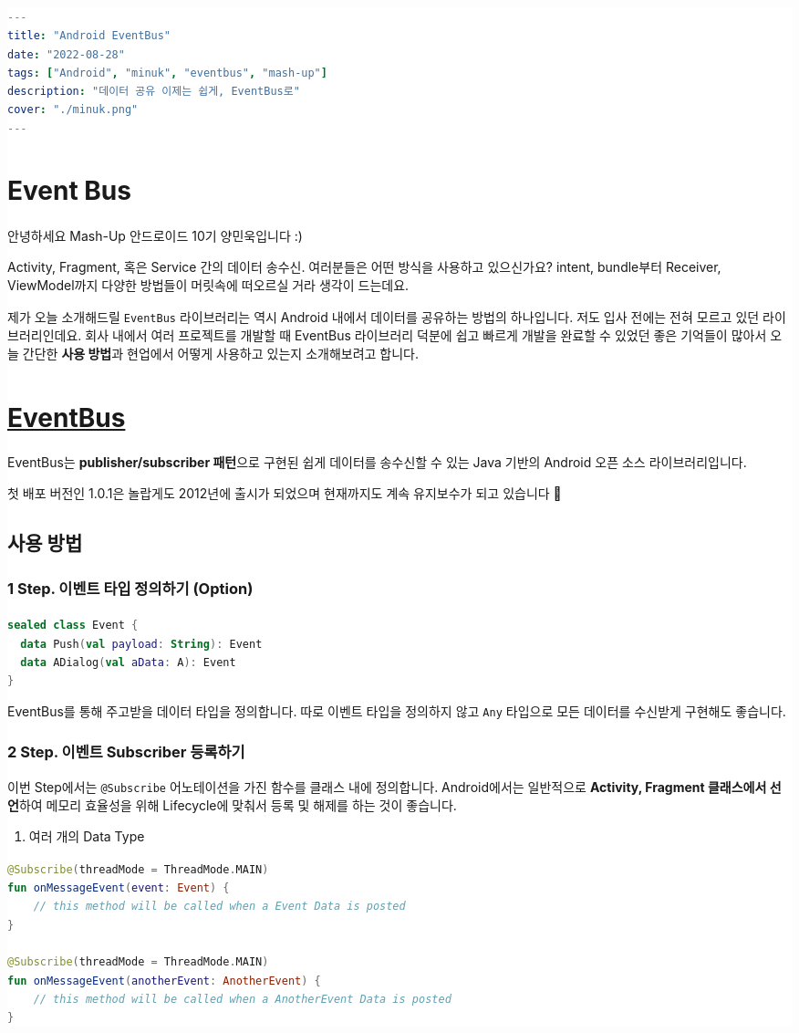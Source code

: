 ```yaml
---
title: "Android EventBus"
date: "2022-08-28"
tags: ["Android", "minuk", "eventbus", "mash-up"]
description: "데이터 공유 이제는 쉽게, EventBus로"
cover: "./minuk.png"
---
```


# Event Bus

안녕하세요 Mash-Up 안드로이드 10기 양민욱입니다 :)

Activity, Fragment, 혹은 Service 간의 데이터 송수신. 여러분들은 어떤 방식을 사용하고 있으신가요? intent, bundle부터 Receiver, ViewModel까지 다양한 방법들이 머릿속에 떠오르실 거라 생각이 드는데요. 

제가 오늘 소개해드릴 `EventBus` 라이브러리는 역시 Android 내에서 데이터를 공유하는 방법의 하나입니다. 저도 입사 전에는 전혀 모르고 있던 라이브러리인데요. 회사 내에서 여러 프로젝트를 개발할 때 EventBus 라이브러리 덕분에 쉽고 빠르게 개발을 완료할 수 있었던 좋은 기억들이 많아서 오늘 간단한 **사용 방법**과 현업에서 어떻게 사용하고 있는지 소개해보려고 합니다.

# [EventBus](https://github.com/greenrobot/EventBus)

EventBus는 **publisher/subscriber 패턴**으로 구현된 쉽게 데이터를 송수신할 수 있는 Java 기반의 Android 오픈 소스 라이브러리입니다. 

첫 배포 버전인 1.0.1은 놀랍게도 2012년에 출시가 되었으며 현재까지도 계속 유지보수가 되고 있습니다 🙂

## 사용 방법

### 1 Step. 이벤트 타입 정의하기 (Option)

```kotlin
sealed class Event {
  data Push(val payload: String): Event
  data ADialog(val aData: A): Event
}
```

EventBus를 통해 주고받을 데이터 타입을 정의합니다. 따로 이벤트 타입을 정의하지 않고 `Any` 타입으로 모든 데이터를 수신받게 구현해도 좋습니다.

### 2 Step. 이벤트  Subscriber 등록하기

이번 Step에서는 `@Subscribe` 어노테이션을 가진 함수를 클래스 내에 정의합니다. Android에서는 일반적으로 **Activity, Fragment 클래스에서 선언**하여 메모리 효율성을 위해 Lifecycle에 맞춰서 등록 및 해제를 하는 것이 좋습니다.

1) 여러 개의 Data Type

```kotlin
@Subscribe(threadMode = ThreadMode.MAIN)  
fun onMessageEvent(event: Event) {
    // this method will be called when a Event Data is posted
}

@Subscribe(threadMode = ThreadMode.MAIN)  
fun onMessageEvent(anotherEvent: AnotherEvent) {
    // this method will be called when a AnotherEvent Data is posted
}
```
